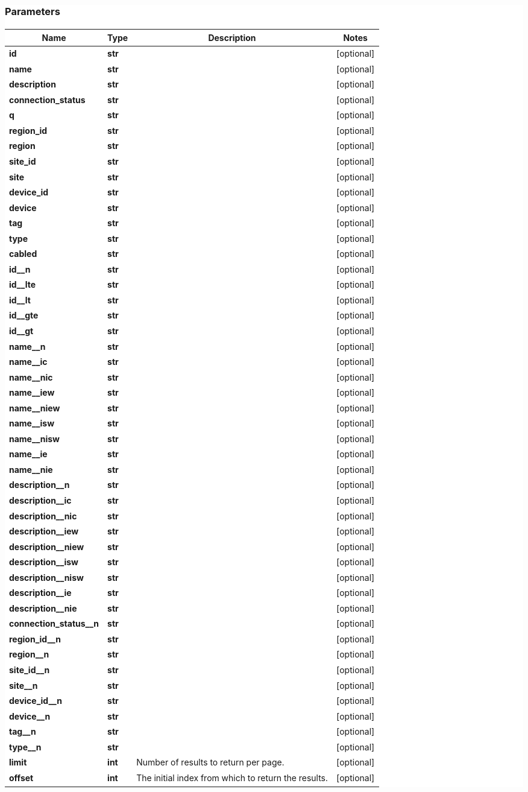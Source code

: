 ### Parameters

Name | Type | Description  | Notes
------------- | ------------- | ------------- | -------------
 **id** | **str**|  | [optional] 
 **name** | **str**|  | [optional] 
 **description** | **str**|  | [optional] 
 **connection_status** | **str**|  | [optional] 
 **q** | **str**|  | [optional] 
 **region_id** | **str**|  | [optional] 
 **region** | **str**|  | [optional] 
 **site_id** | **str**|  | [optional] 
 **site** | **str**|  | [optional] 
 **device_id** | **str**|  | [optional] 
 **device** | **str**|  | [optional] 
 **tag** | **str**|  | [optional] 
 **type** | **str**|  | [optional] 
 **cabled** | **str**|  | [optional] 
 **id__n** | **str**|  | [optional] 
 **id__lte** | **str**|  | [optional] 
 **id__lt** | **str**|  | [optional] 
 **id__gte** | **str**|  | [optional] 
 **id__gt** | **str**|  | [optional] 
 **name__n** | **str**|  | [optional] 
 **name__ic** | **str**|  | [optional] 
 **name__nic** | **str**|  | [optional] 
 **name__iew** | **str**|  | [optional] 
 **name__niew** | **str**|  | [optional] 
 **name__isw** | **str**|  | [optional] 
 **name__nisw** | **str**|  | [optional] 
 **name__ie** | **str**|  | [optional] 
 **name__nie** | **str**|  | [optional] 
 **description__n** | **str**|  | [optional] 
 **description__ic** | **str**|  | [optional] 
 **description__nic** | **str**|  | [optional] 
 **description__iew** | **str**|  | [optional] 
 **description__niew** | **str**|  | [optional] 
 **description__isw** | **str**|  | [optional] 
 **description__nisw** | **str**|  | [optional] 
 **description__ie** | **str**|  | [optional] 
 **description__nie** | **str**|  | [optional] 
 **connection_status__n** | **str**|  | [optional] 
 **region_id__n** | **str**|  | [optional] 
 **region__n** | **str**|  | [optional] 
 **site_id__n** | **str**|  | [optional] 
 **site__n** | **str**|  | [optional] 
 **device_id__n** | **str**|  | [optional] 
 **device__n** | **str**|  | [optional] 
 **tag__n** | **str**|  | [optional] 
 **type__n** | **str**|  | [optional] 
 **limit** | **int**| Number of results to return per page. | [optional] 
 **offset** | **int**| The initial index from which to return the results. | [optional] 
